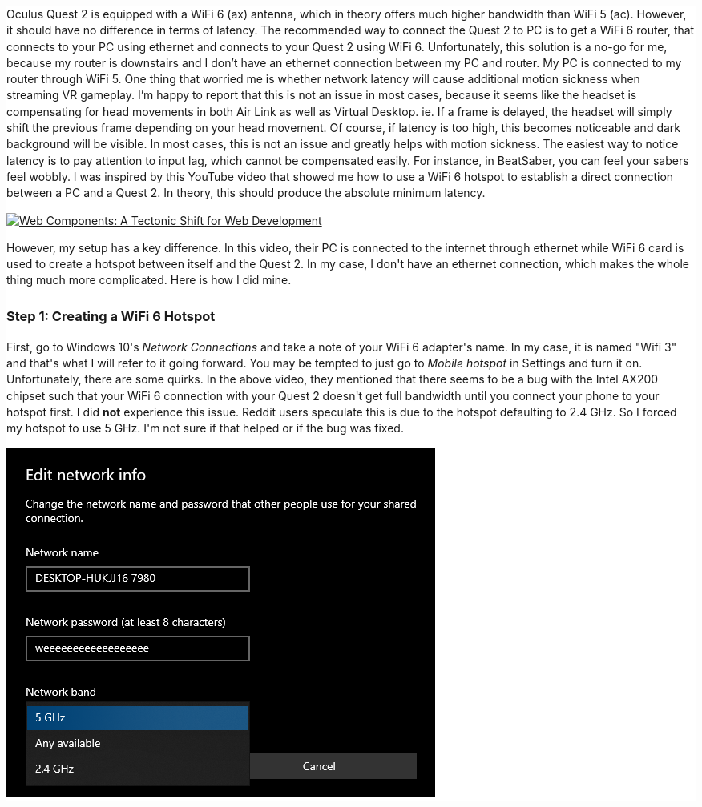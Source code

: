 Oculus Quest 2 is equipped with a WiFi 6 (ax) antenna, which in theory offers much higher bandwidth than WiFi 5 (ac). However, it should have no difference in terms of latency. The recommended way to connect the Quest 2 to PC is to get a WiFi 6 router, that connects to your PC using ethernet and connects to your Quest 2 using WiFi 6. Unfortunately, this solution is a no-go for me, because my router is downstairs and I don’t have an ethernet connection between my PC and router. My PC is connected to my router through WiFi 5. One thing that worried me is whether network latency will cause additional motion sickness when streaming VR gameplay. I’m happy to report that this is not an issue in most cases, because it seems like the headset is compensating for head movements in both Air Link as well as Virtual Desktop. ie. If a frame is delayed, the headset will simply shift the previous frame depending on your head movement. Of course, if latency is too high, this becomes noticeable and dark background will be visible. In most cases, this is not an issue and greatly helps with motion sickness. The easiest way to notice latency is to pay attention to input lag, which cannot be compensated easily. For instance, in BeatSaber, you can feel your sabers feel wobbly. I was inspired by this YouTube video that showed me how to use a WiFi 6 hotspot to establish a direct connection between a PC and a Quest 2. In theory, this should produce the absolute minimum latency.

[![Web Components: A Tectonic Shift for Web Development](https://img.youtube.com/vi/_vnfA4FKs88/0.jpg)](https://www.youtube.com/watch?v=_vnfA4FKs88)

However, my setup has a key difference. In this video, their PC is connected to the internet through ethernet while WiFi 6 card is used to create a hotspot between itself and the Quest 2. In my case, I don't have an ethernet connection, which makes the whole thing much more complicated. Here is how I did mine.

### Step 1: Creating a WiFi 6 Hotspot

First, go to Windows 10's _Network Connections_ and take a note of your WiFi 6 adapter's name. In my case, it is named "Wifi 3" and that's what I will refer to it going forward. You may be tempted to just go to _Mobile hotspot_ in Settings and turn it on. Unfortunately, there are some quirks. In the above video, they mentioned that there seems to be a bug with the Intel AX200 chipset such that your WiFi 6 connection with your Quest 2 doesn't get full bandwidth until you connect your phone to your hotspot first. I did **not** experience this issue. Reddit users speculate this is due to the hotspot defaulting to 2.4 GHz. So I forced my hotspot to use 5 GHz. I'm not sure if that helped or if the bug was fixed.

![Windows 10 Hotspot Setting](/static/images/2021-05-28-oculus-quest-2-wireless-streaming-setup/windows_hs_setting.png)
